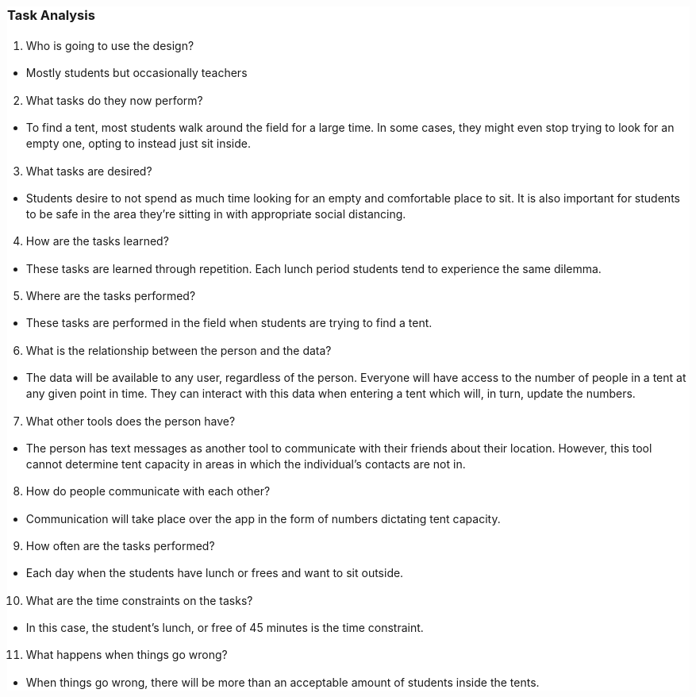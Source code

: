 ### Task Analysis

1. Who is going to use the design?
  - Mostly students but occasionally teachers
2. What tasks do they now perform?
  - To find a tent, most students walk around the field for a large time. In some cases, they might even stop trying to look for an empty one, opting to instead just sit inside. 
3. What tasks are desired?
  - Students desire to not spend as much time looking for an empty and comfortable place to sit. It is also important for students to be safe in the area they’re sitting in with appropriate social distancing.
4. How are the tasks learned?
  - These tasks are learned through repetition. Each lunch period students tend to experience the same dilemma. 
5. Where are the tasks performed?
  - These tasks are performed in the field when students are trying to find a tent.  
6. What is the relationship between the person and the data?
  - The data will be available to any user, regardless of the person. Everyone will have access to the number of people in a tent at any given point in time. They can interact with this data when entering a tent which will, in turn, update the numbers. 
7. What other tools does the person have?
  - The person has text messages as another tool to communicate with their friends about their location. However, this tool cannot determine tent capacity in areas in which the individual’s contacts are not in. 
8. How do people communicate with each other?
  - Communication will take place over the app in the form of numbers dictating tent capacity.
9. How often are the tasks performed?
  - Each day when the students have lunch or frees and want to sit outside. 
10. What are the time constraints on the tasks?
  - In this case, the student’s lunch, or free of 45 minutes is the time constraint.
11. What happens when things go wrong?
  - When things go wrong, there will be more than an acceptable amount of students inside the tents. 
